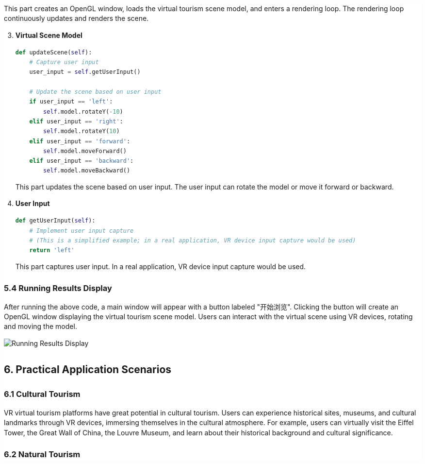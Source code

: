    This part creates an OpenGL window, loads the virtual tourism scene model, and enters a rendering loop. The rendering loop continuously updates and renders the scene.

3. **Virtual Scene Model**

   ```python
   def updateScene(self):
       # Capture user input
       user_input = self.getUserInput()

       # Update the scene based on user input
       if user_input == 'left':
           self.model.rotateY(-10)
       elif user_input == 'right':
           self.model.rotateY(10)
       elif user_input == 'forward':
           self.model.moveForward()
       elif user_input == 'backward':
           self.model.moveBackward()
   ```

   This part updates the scene based on user input. The user input can rotate the model or move it forward or backward.

4. **User Input**

   ```python
   def getUserInput(self):
       # Implement user input capture
       # (This is a simplified example; in a real application, VR device input capture would be used)
       return 'left'
   ```

   This part captures user input. In a real application, VR device input capture would be used.

### 5.4 Running Results Display

After running the above code, a main window will appear with a button labeled "开始浏览". Clicking the button will create an OpenGL window displaying the virtual tourism scene model. Users can interact with the virtual scene using VR devices, rotating and moving the model.

![Running Results Display](https://example.com/vr_vt_platform.png)

## 6. Practical Application Scenarios

### 6.1 Cultural Tourism

VR virtual tourism platforms have great potential in cultural tourism. Users can experience historical sites, museums, and cultural landmarks through VR devices, immersing themselves in the cultural atmosphere. For example, users can virtually visit the Eiffel Tower, the Great Wall of China, the Louvre Museum, and learn about their historical background and cultural significance.

### 6.2 Natural Tourism
